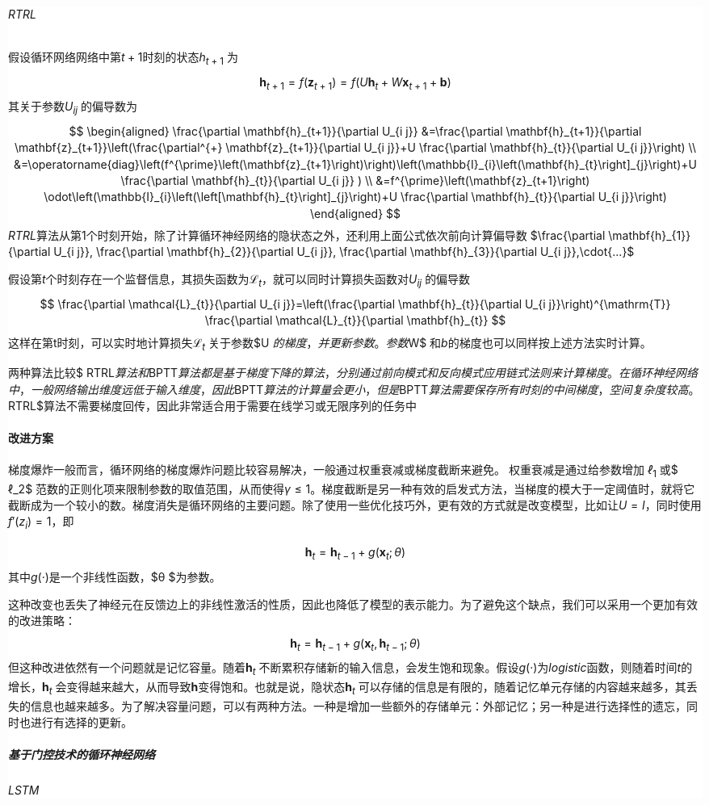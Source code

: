 ###### RTRL

假设循环网络网络中第$t + 1$时刻的状态$h_{t+1}$ 为
$$
\mathbf{h}_{t+1}=f\left(\mathbf{z}_{t+1}\right)=f\left(U \mathbf{h}_{t}+W \mathbf{x}_{t+1}+\mathbf{b}\right)
$$
其关于参数$U_{ij}$ 的偏导数为
$$
\begin{aligned} \frac{\partial \mathbf{h}_{t+1}}{\partial U_{i j}} &=\frac{\partial \mathbf{h}_{t+1}}{\partial \mathbf{z}_{t+1}}\left(\frac{\partial^{+} \mathbf{z}_{t+1}}{\partial U_{i j}}+U \frac{\partial \mathbf{h}_{t}}{\partial U_{i j}}\right) \\ &=\operatorname{diag}\left(f^{\prime}\left(\mathbf{z}_{t+1}\right)\right)\left(\mathbb{I}_{i}\left(\mathbf{h}_{t}\right]_{j}\right)+U \frac{\partial \mathbf{h}_{t}}{\partial U_{i j}} ) \\ &=f^{\prime}\left(\mathbf{z}_{t+1}\right) \odot\left(\mathbb{I}_{i}\left(\left[\mathbf{h}_{t}\right]_{j}\right)+U \frac{\partial \mathbf{h}_{t}}{\partial U_{i j}}\right) \end{aligned}
$$
$RTRL$算法从第$1$个时刻开始，除了计算循环神经网络的隐状态之外，还利用上面公式依次前向计算偏导数 $\frac{\partial \mathbf{h}_{1}}{\partial U_{i j}}, \frac{\partial \mathbf{h}_{2}}{\partial U_{i j}}, \frac{\partial \mathbf{h}_{3}}{\partial U_{i j}},\cdot{...}$

假设第$t$个时刻存在一个监督信息，其损失函数为$\mathcal{L}_t$，就可以同时计算损失函数对$U_{ij}$ 的偏导数
$$
\frac{\partial \mathcal{L}_{t}}{\partial U_{i j}}=\left(\frac{\partial \mathbf{h}_{t}}{\partial U_{i j}}\right)^{\mathrm{T}} \frac{\partial \mathcal{L}_{t}}{\partial \mathbf{h}_{t}}
$$
这样在第t时刻，可以实时地计算损失$\mathcal{L}_t$ 关于参数$U $的梯度，并更新参数。参数$W$ 和$b$的梯度也可以同样按上述方法实时计算。

两种算法比较$ RTRL$算法和$BPTT$算法都是基于梯度下降的算法，分别通过前向模式和反向模式应用链式法则来计算梯度。在循环神经网络中，一般网络输出维度远低于输入维度，因此$BPTT$算法的计算量会更小，但是$BPTT$算法需要保存所有时刻的中间梯度，空间复杂度较高。$RTRL$算法不需要梯度回传，因此非常适合用于需要在线学习或无限序列的任务中

#### 改进方案

梯度爆炸一般而言，循环网络的梯度爆炸问题比较容易解决，一般通过权重衰减或梯度截断来避免。 权重衰减是通过给参数增加 $ℓ_1$ 或$ ℓ_2$ 范数的正则化项来限制参数的取值范围，从而使得$γ ≤ 1$。梯度截断是另一种有效的启发式方法，当梯度的模大于一定阈值时，就将它截断成为一个较小的数。梯度消失是循环网络的主要问题。除了使用一些优化技巧外，更有效的方式就是改变模型，比如让$U = I$，同时使用$f′(z_i) = 1$，即

$$
\mathbf{h}_{t}=\mathbf{h}_{t-1}+g\left(\mathbf{x}_{t} ; \theta\right)
$$
其中$g(·)$是一个非线性函数，$θ $为参数。

这种改变也丢失了神经元在反馈边上的非线性激活的性质，因此也降低了模型的表示能力。为了避免这个缺点，我们可以采用一个更加有效的改进策略：
$$
\mathbf{h}_{t}=\mathbf{h}_{t-1}+g\left(\mathbf{x}_{t}, \mathbf{h}_{t-1} ; \theta\right)
$$
但这种改进依然有一个问题就是记忆容量。随着$\mathbf{h}_t$ 不断累积存储新的输入信息，会发生饱和现象。假设$g(·)$为$logistic$函数，则随着时间$t$的增长，$\mathbf{h}_t$ 会变得越来越大，从而导致$\mathbf{h}$变得饱和。也就是说，隐状态$\mathbf{h}_t$ 可以存储的信息是有限的，随着记忆单元存储的内容越来越多，其丢失的信息也越来越多。为了解决容量问题，可以有两种方法。一种是增加一些额外的存储单元：外部记忆；另一种是进行选择性的遗忘，同时也进行有选择的更新。

##### 基于门控技术的循环神经网络

###### LSTM
